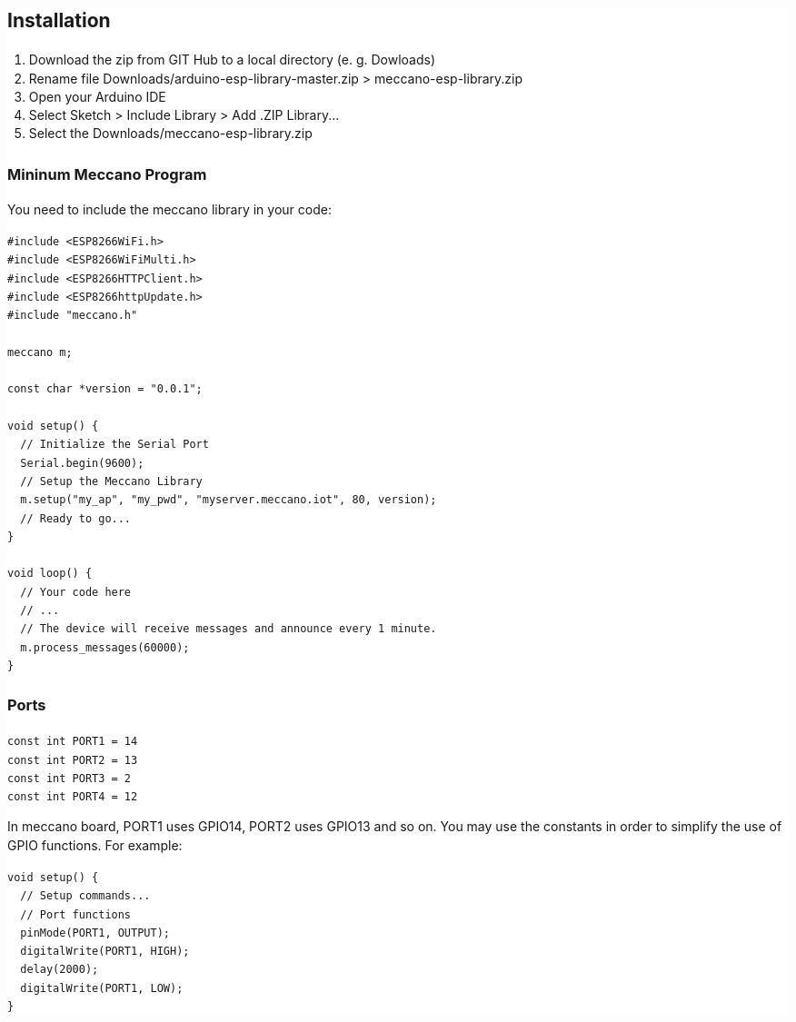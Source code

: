 
## Installation

1. Download the zip from GIT Hub to a local directory (e. g. Dowloads)
2. Rename file Downloads/arduino-esp-library-master.zip > meccano-esp-library.zip
2. Open your Arduino IDE
3. Select Sketch > Include Library > Add .ZIP Library...
4. Select the Downloads/meccano-esp-library.zip

### Mininum Meccano Program

You need to include the meccano library in your code:

```
#include <ESP8266WiFi.h>
#include <ESP8266WiFiMulti.h>
#include <ESP8266HTTPClient.h>
#include <ESP8266httpUpdate.h>
#include "meccano.h"

meccano m;

const char *version = "0.0.1";

void setup() {
  // Initialize the Serial Port
  Serial.begin(9600);
  // Setup the Meccano Library
  m.setup("my_ap", "my_pwd", "myserver.meccano.iot", 80, version);  
  // Ready to go...
}

void loop() {
  // Your code here
  // ...
  // The device will receive messages and announce every 1 minute.
  m.process_messages(60000);  
}
```

### Ports

```
const int PORT1 = 14
const int PORT2 = 13
const int PORT3 = 2
const int PORT4 = 12
```

In meccano board, PORT1 uses GPIO14, PORT2 uses GPIO13 and so on. You may use the constants in order to simplify the use of GPIO functions. For example:

```
void setup() {
  // Setup commands...
  // Port functions
  pinMode(PORT1, OUTPUT);
  digitalWrite(PORT1, HIGH);
  delay(2000);
  digitalWrite(PORT1, LOW);
}
```

